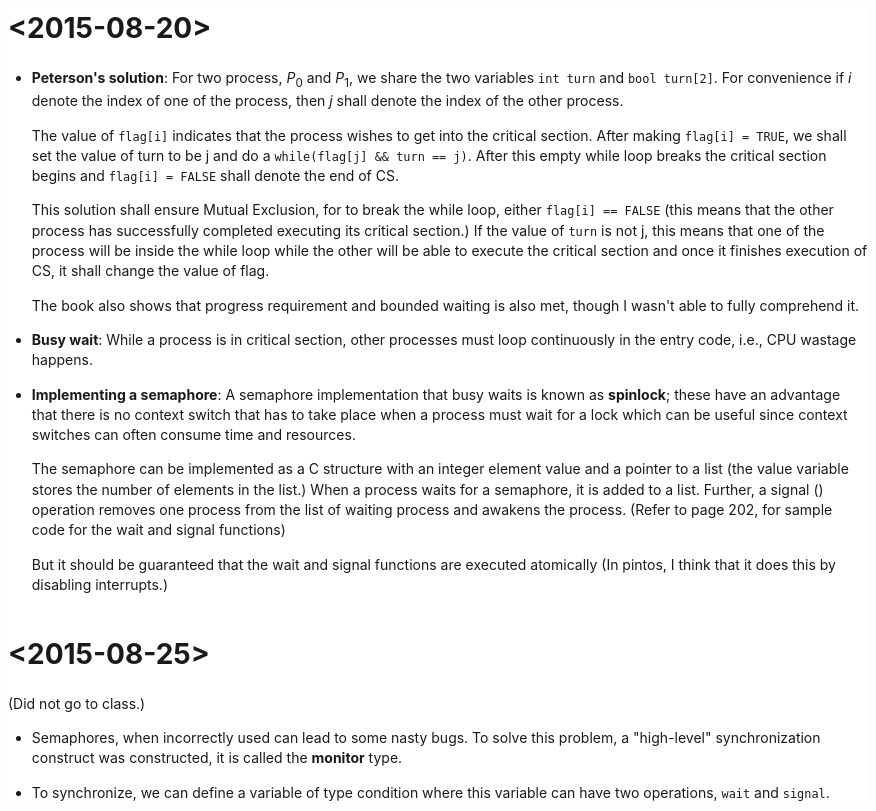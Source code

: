 &lt;2015-08-20&gt;
==================

-   **Peterson's solution**: For two process, $P_0$ and $P_1$, we share
    the two variables `int turn` and `bool turn[2]`. For convenience if
    $i$ denote the index of one of the process, then $j$ shall denote
    the index of the other process.

    The value of `flag[i]` indicates that the process wishes to get into
    the critical section. After making `flag[i] = TRUE`, we shall set
    the value of turn to be j and do a `while(flag[j] && turn == j)`.
    After this empty while loop breaks the critical section begins and
    `flag[i] = FALSE` shall denote the end of CS.

    This solution shall ensure Mutual Exclusion, for to break the while
    loop, either `flag[i] == FALSE` (this means that the other process
    has successfully completed executing its critical section.) If the
    value of `turn` is not j, this means that one of the process will be
    inside the while loop while the other will be able to execute the
    critical section and once it finishes execution of CS, it shall
    change the value of flag.

    The book also shows that progress requirement and bounded waiting is
    also met, though I wasn't able to fully comprehend it.
-   **Busy wait**: While a process is in critical section, other
    processes must loop continuously in the entry code, i.e., CPU
    wastage happens.
-   **Implementing a semaphore**: A semaphore implementation that busy
    waits is known as **spinlock**; these have an advantage that there
    is no context switch that has to take place when a process must wait
    for a lock which can be useful since context switches can often
    consume time and resources.

    The semaphore can be implemented as a C structure with an integer
    element value and a pointer to a list (the value variable stores the
    number of elements in the list.) When a process waits for a
    semaphore, it is added to a list. Further, a signal () operation
    removes one process from the list of waiting process and awakens
    the process. (Refer to page 202, for sample code for the wait and
    signal functions)

    But it should be guaranteed that the wait and signal functions are
    executed atomically (In pintos, I think that it does this by
    disabling interrupts.)

&lt;2015-08-25&gt;
==================

(Did not go to class.)

-   Semaphores, when incorrectly used can lead to some nasty bugs. To
    solve this problem, a "high-level" synchronization construct was
    constructed, it is called the **monitor** type.

-   To synchronize, we can define a variable of type condition where
    this variable can have two operations, `wait` and `signal`.
